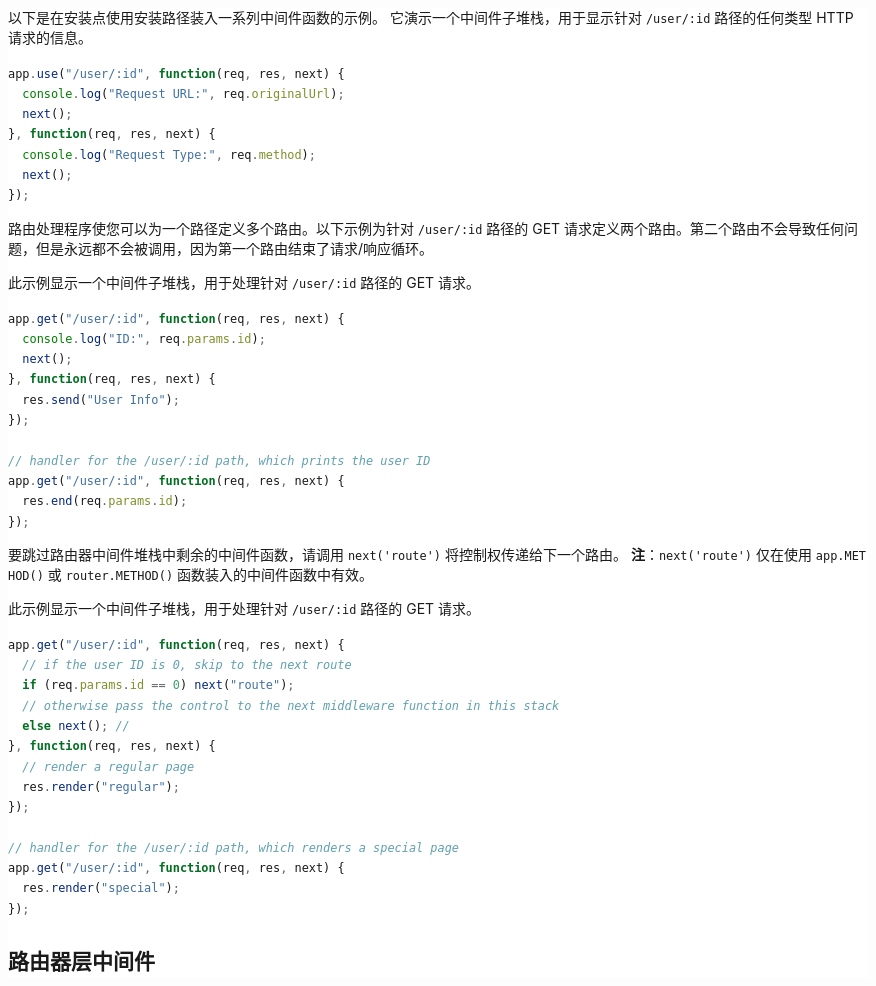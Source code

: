 以下是在安装点使用安装路径装入一系列中间件函数的示例。
它演示一个中间件子堆栈，用于显示针对 `/user/:id` 路径的任何类型 HTTP 请求的信息。

```javascript
app.use("/user/:id", function(req, res, next) {
  console.log("Request URL:", req.originalUrl);
  next();
}, function(req, res, next) {
  console.log("Request Type:", req.method);
  next();
});
```

路由处理程序使您可以为一个路径定义多个路由。以下示例为针对 `/user/:id` 路径的 GET 请求定义两个路由。第二个路由不会导致任何问题，但是永远都不会被调用，因为第一个路由结束了请求/响应循环。

此示例显示一个中间件子堆栈，用于处理针对 `/user/:id` 路径的 GET 请求。

```javascript
app.get("/user/:id", function(req, res, next) {
  console.log("ID:", req.params.id);
  next();
}, function(req, res, next) {
  res.send("User Info");
});

// handler for the /user/:id path, which prints the user ID
app.get("/user/:id", function(req, res, next) {
  res.end(req.params.id);
});
```

要跳过路由器中间件堆栈中剩余的中间件函数，请调用 `next('route')` 将控制权传递给下一个路由。
**注**：`next('route')` 仅在使用 `app.METHOD()` 或 `router.METHOD()` 函数装入的中间件函数中有效。

此示例显示一个中间件子堆栈，用于处理针对 `/user/:id` 路径的 GET 请求。

```javascript
app.get("/user/:id", function(req, res, next) {
  // if the user ID is 0, skip to the next route
  if (req.params.id == 0) next("route");
  // otherwise pass the control to the next middleware function in this stack
  else next(); //
}, function(req, res, next) {
  // render a regular page
  res.render("regular");
});

// handler for the /user/:id path, which renders a special page
app.get("/user/:id", function(req, res, next) {
  res.render("special");
});
```

## 路由器层中间件
